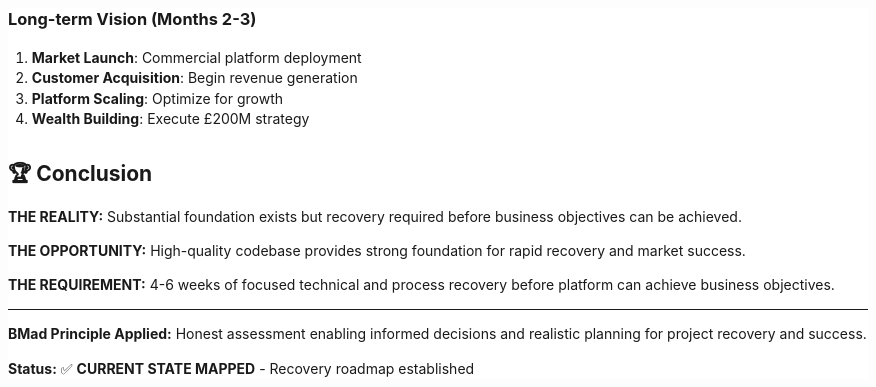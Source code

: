 ### Long-term Vision (Months 2-3)

1. **Market Launch**: Commercial platform deployment
2. **Customer Acquisition**: Begin revenue generation
3. **Platform Scaling**: Optimize for growth
4. **Wealth Building**: Execute £200M strategy

## 🏆 Conclusion

**THE REALITY:** Substantial foundation exists but recovery required before business objectives can be achieved.

**THE OPPORTUNITY:** High-quality codebase provides strong foundation for rapid recovery and market success.

**THE REQUIREMENT:** 4-6 weeks of focused technical and process recovery before platform can achieve business objectives.

---

**BMad Principle Applied:** Honest assessment enabling informed decisions and realistic planning for project recovery and success.

**Status:** ✅ **CURRENT STATE MAPPED** - Recovery roadmap established
